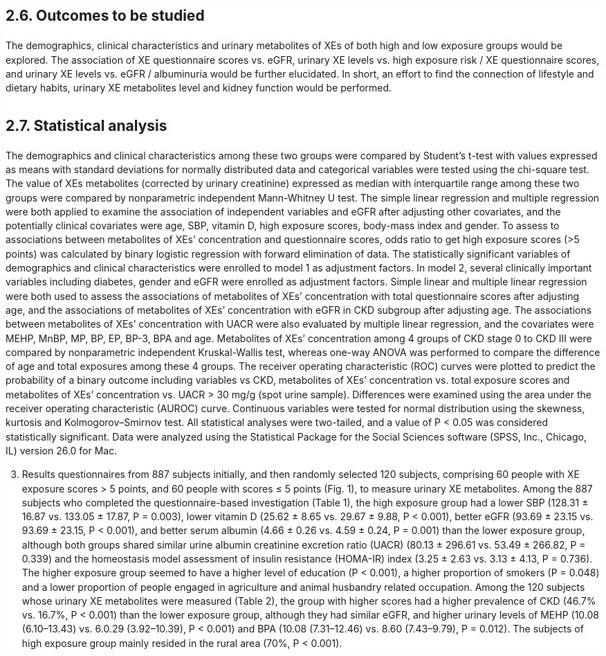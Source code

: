 ## 2.6. Outcomes to be studied

The demographics, clinical characteristics and urinary metabolites of XEs of both high and low exposure groups would be explored. The association of XE questionnaire scores vs. eGFR, urinary XE levels vs. high exposure risk / XE questionnaire scores, and urinary XE levels vs. eGFR / albuminuria would be further elucidated. In short, an effort to find the connection of lifestyle and dietary habits, urinary XE metabolites level and kidney function would be performed.

## 2.7. Statistical analysis

The demographics and clinical characteristics among these two groups were compared by Student’s t-test with values expressed as means with standard deviations for normally distributed data and categorical variables were tested using the chi-square test. The value of XEs metabolites (corrected by urinary creatinine) expressed as median with interquartile range among these two groups were compared by nonparametric independent Mann-Whitney U test. The simple linear regression and multiple regression were both applied to examine the association of independent variables and eGFR after adjusting other covariates, and the potentially clinical covariates were age, SBP, vitamin D, high exposure scores, body-mass index and gender. To assess to associations between metabolites of XEs’ concentration and questionnaire scores, odds ratio to get high exposure scores (>5 points) was calculated by binary logistic regression with forward elimination of data. The statistically significant variables of demographics and clinical characteristics were enrolled to model 1 as adjustment factors. In model 2, several clinically important variables including diabetes, gender and eGFR were enrolled as adjustment factors. Simple linear and multiple linear regression were both used to assess the associations of metabolites of XEs’ concentration with total questionnaire scores after adjusting age, and the associations of metabolites of XEs’ concentration with eGFR in CKD subgroup after adjusting age. The associations between metabolites of XEs’ concentration with UACR were also evaluated by multiple linear regression, and the covariates were MEHP, MnBP, MP, BP, EP, BP-3, BPA and age.
Metabolites of XEs’ concentration among 4 groups of CKD stage 0 to CKD III were compared by nonparametric independent Kruskal-Wallis test, whereas one-way ANOVA was performed to compare the difference of age and total exposures among these 4 groups.
The receiver operating characteristic (ROC) curves were plotted to predict the probability of a binary outcome including variables vs CKD, metabolites of XEs’ concentration vs. total exposure scores and metabolites of XEs’ concentration vs. UACR > 30 mg/g (spot urine sample). Differences were examined using the area under the receiver operating characteristic (AUROC) curve. Continuous variables were tested for normal distribution using the skewness, kurtosis and Kolmogorov–Smirnov test. All statistical analyses were two-tailed, and a value of P < 0.05 was considered statistically significant. Data were analyzed using the Statistical Package for the Social Sciences software (SPSS, Inc., Chicago, IL) version 26.0 for Mac.

3.  Results
questionnaires from 887 subjects initially, and then randomly selected 120 subjects, comprising 60 people with XE exposure scores > 5 points, and 60 people with scores ≤ 5 points (Fig. 1), to measure urinary XE metabolites. Among the 887 subjects who completed the questionnaire-based investigation (Table 1), the high exposure group had a lower SBP (128.31 ± 16.87 vs. 133.05 ± 17.87, P = 0.003), lower vitamin D (25.62 ± 8.65 vs. 29.67 ± 9.88, P < 0.001), better eGFR (93.69 ± 23.15 vs. 93.69 ± 23.15, P < 0.001), and better serum albumin (4.66 ± 0.26 vs. 4.59 ± 0.24, P = 0.001) than the lower exposure group, although both groups shared similar urine albumin creatinine excretion ratio (UACR) (80.13 ± 296.61 vs. 53.49 ± 266.82, P = 0.339) and the homeostasis model assessment of insulin resistance (HOMA-IR) index (3.25 ± 2.63 vs. 3.13 ± 4.13, P = 0.736). The higher exposure group seemed to have a higher level of education (P < 0.001), a higher proportion of smokers (P = 0.048) and a lower proportion of people engaged in agriculture and animal husbandry related occupation. Among the 120 subjects whose urinary XE metabolites were measured (Table 2), the group with higher scores had a higher prevalence of CKD (46.7% vs. 16.7%, P < 0.001) than the lower exposure group, although they had similar eGFR, and higher urinary levels of MEHP (10.08 (6.10–13.43) vs. 6.0.29 (3.92–10.39), P < 0.001) and BPA (10.08 (7.31–12.46) vs. 8.60 (7.43–9.79), P = 0.012). The subjects of high exposure group mainly resided in the rural area (70%, P < 0.001).
